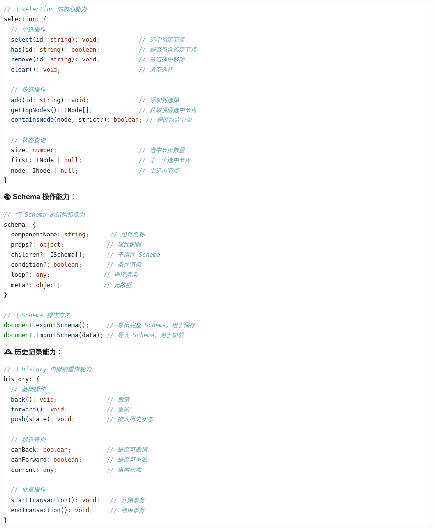 ```typescript
// 🎯 selection 的核心能力
selection: {
  // 单选操作
  select(id: string): void;           // 选中指定节点
  has(id: string): boolean;           // 是否包含指定节点
  remove(id: string): void;           // 从选择中移除
  clear(): void;                      // 清空选择

  // 多选操作
  add(id: string): void;              // 添加到选择
  getTopNodes(): INode[];             // 获取顶层选中节点
  containsNode(node, strict?): boolean; // 是否包含节点

  // 状态查询
  size: number;                       // 选中节点数量
  first: INode | null;                // 第一个选中节点
  node: INode | null;                 // 主选中节点
}
```

**📚 Schema 操作能力**：

```typescript
// 🗂️ Schema 的结构和能力
schema: {
  componentName: string;      // 组件名称
  props?: object;            // 属性配置
  children?: ISchema[];      // 子组件 Schema
  condition?: boolean;       // 条件渲染
  loop?: any;               // 循环渲染
  meta?: object;            // 元数据
}

// 🔄 Schema 操作方法
document.exportSchema();     // 导出完整 Schema，用于保存
document.importSchema(data); // 导入 Schema，用于加载
```

**🕰️ 历史记录能力**：

```typescript
// 📝 history 的撤销重做能力
history: {
  // 基础操作
  back(): void;              // 撤销
  forward(): void;           // 重做
  push(state): void;         // 推入历史状态

  // 状态查询
  canBack: boolean;          // 是否可撤销
  canForward: boolean;       // 是否可重做
  current: any;              // 当前状态

  // 批量操作
  startTransaction(): void;   // 开始事务
  endTransaction(): void;     // 结束事务
}
```
